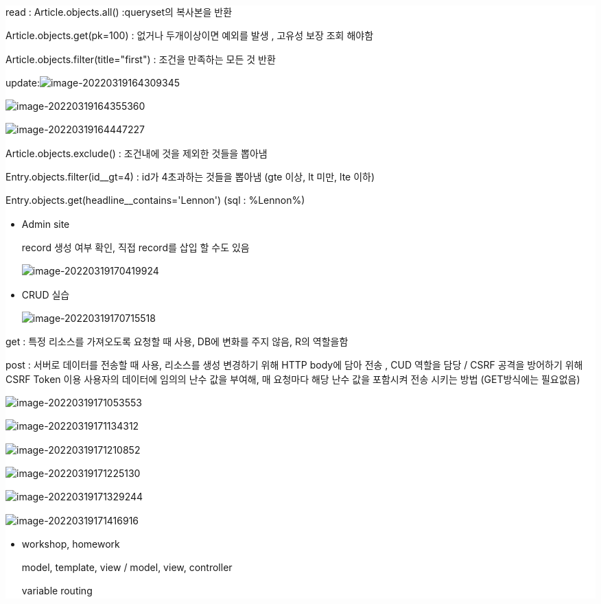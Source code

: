   read : Article.objects.all() :queryset의 복사본을 반환

  Article.objects.get(pk=100) : 없거나 두개이상이면 예외를 발생 , 고유성 보장 조회 해야함

  Article.objects.filter(title="first") : 조건을 만족하는 모든 것 반환

  update:![image-20220319164309345](%EC%9E%A5%EA%B3%A0%EC%8B%9C%ED%97%98.assets/image-20220319164309345.png)

  ![image-20220319164355360](%EC%9E%A5%EA%B3%A0%EC%8B%9C%ED%97%98.assets/image-20220319164355360.png)

![image-20220319164447227](%EC%9E%A5%EA%B3%A0%EC%8B%9C%ED%97%98.assets/image-20220319164447227.png)

Article.objects.exclude() : 조건내에 것을 제외한 것들을 뽑아냄

Entry.objects.filter(id__gt=4) : id가 4초과하는 것들을 뽑아냄 (gte 이상, lt 미만, lte 이하)

Entry.objects.get(headline__contains='Lennon') (sql : %Lennon%)



- Admin site 

  record 생성 여부 확인, 직접 record를 삽입 할 수도 있음

  ![image-20220319170419924](%EC%9E%A5%EA%B3%A0%EC%8B%9C%ED%97%98.assets/image-20220319170419924.png)

  

- CRUD 실습

  ![image-20220319170715518](%EC%9E%A5%EA%B3%A0%EC%8B%9C%ED%97%98.assets/image-20220319170715518.png)

get : 특정 리소스를 가져오도록 요청할 때 사용, DB에 변화를 주지 않음, R의 역할을함

post : 서버로 데이터를 전송할 때 사용, 리소스를 생성 변경하기 위해 HTTP body에 담아 전송 , 	CUD 역할을 담당 / CSRF 공격을 방어하기 위해 CSRF Token 이용 사용자의 데이터에 임의의 난수 값을 부여해, 매 요청마다 해당 난수 값을 포함시켜 전송 시키는 방법 (GET방식에는 필요없음)

![image-20220319171053553](%EC%9E%A5%EA%B3%A0%EC%8B%9C%ED%97%98.assets/image-20220319171053553.png)

![image-20220319171134312](%EC%9E%A5%EA%B3%A0%EC%8B%9C%ED%97%98.assets/image-20220319171134312.png)



![image-20220319171210852](%EC%9E%A5%EA%B3%A0%EC%8B%9C%ED%97%98.assets/image-20220319171210852.png)

![image-20220319171225130](%EC%9E%A5%EA%B3%A0%EC%8B%9C%ED%97%98.assets/image-20220319171225130.png)

![image-20220319171329244](%EC%9E%A5%EA%B3%A0%EC%8B%9C%ED%97%98.assets/image-20220319171329244.png)

![image-20220319171416916](%EC%9E%A5%EA%B3%A0%EC%8B%9C%ED%97%98.assets/image-20220319171416916.png)



- workshop, homework

  model, template, view / model, view, controller 

  variable routing 
